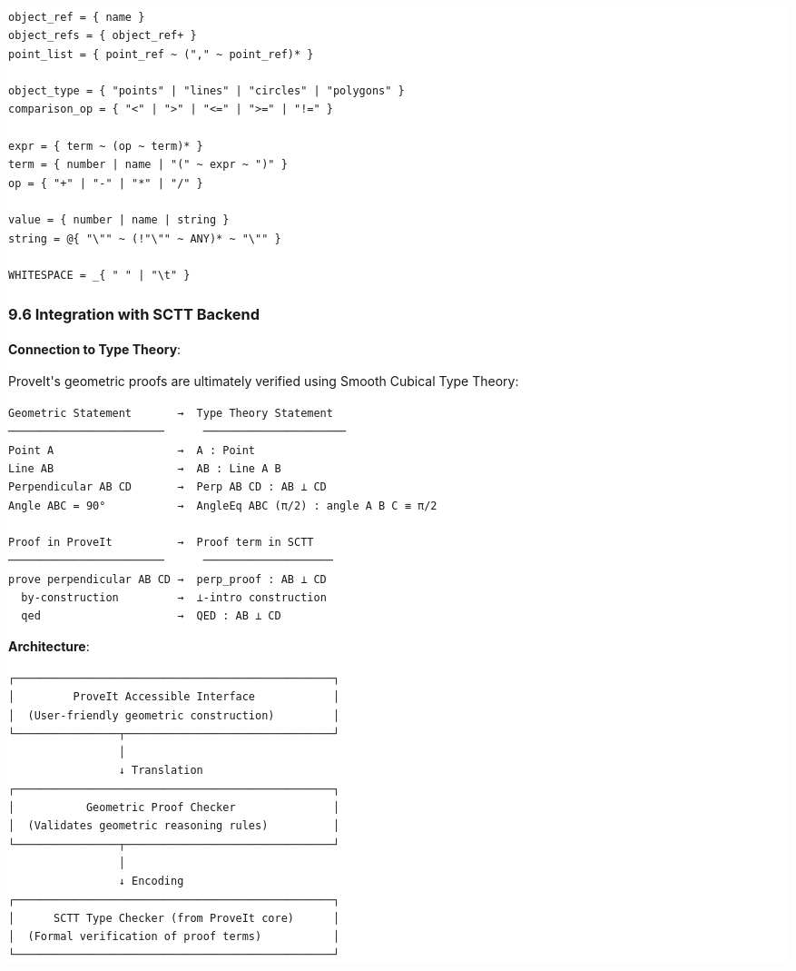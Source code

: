 ```pest
object_ref = { name }
object_refs = { object_ref+ }
point_list = { point_ref ~ ("," ~ point_ref)* }

object_type = { "points" | "lines" | "circles" | "polygons" }
comparison_op = { "<" | ">" | "<=" | ">=" | "!=" }

expr = { term ~ (op ~ term)* }
term = { number | name | "(" ~ expr ~ ")" }
op = { "+" | "-" | "*" | "/" }

value = { number | name | string }
string = @{ "\"" ~ (!"\"" ~ ANY)* ~ "\"" }

WHITESPACE = _{ " " | "\t" }
```

### 9.6 Integration with SCTT Backend

**Connection to Type Theory**:

ProveIt's geometric proofs are ultimately verified using Smooth Cubical Type Theory:

```
Geometric Statement       →  Type Theory Statement
────────────────────────      ──────────────────────
Point A                   →  A : Point
Line AB                   →  AB : Line A B
Perpendicular AB CD       →  Perp AB CD : AB ⊥ CD
Angle ABC = 90°           →  AngleEq ABC (π/2) : angle A B C ≡ π/2

Proof in ProveIt          →  Proof term in SCTT
────────────────────────      ────────────────────
prove perpendicular AB CD →  perp_proof : AB ⊥ CD
  by-construction         →  ⊥-intro construction
  qed                     →  QED : AB ⊥ CD
```

**Architecture**:
```
┌─────────────────────────────────────────────────┐
│         ProveIt Accessible Interface            │
│  (User-friendly geometric construction)         │
└────────────────┬────────────────────────────────┘
                 │
                 ↓ Translation
┌─────────────────────────────────────────────────┐
│           Geometric Proof Checker               │
│  (Validates geometric reasoning rules)          │
└────────────────┬────────────────────────────────┘
                 │
                 ↓ Encoding
┌─────────────────────────────────────────────────┐
│      SCTT Type Checker (from ProveIt core)      │
│  (Formal verification of proof terms)           │
└─────────────────────────────────────────────────┘
```

